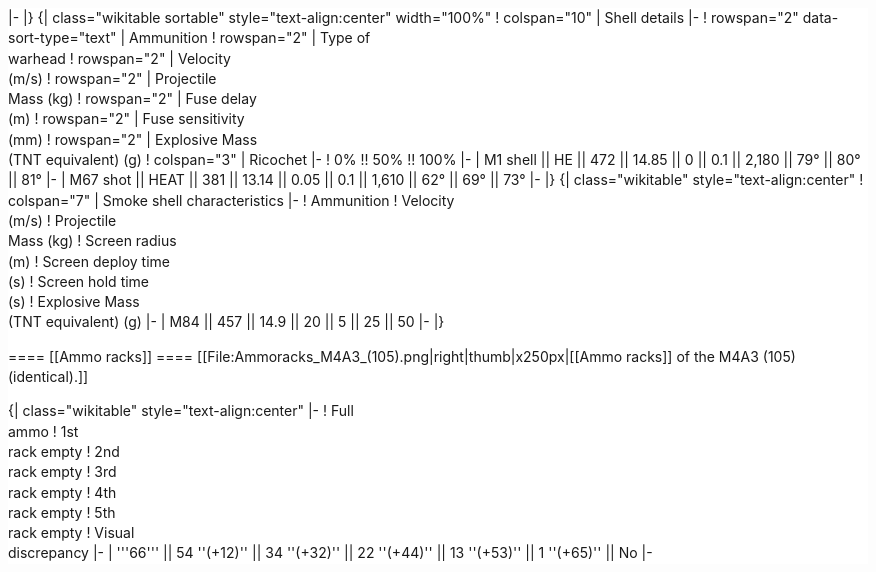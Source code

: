|-
|}
{| class="wikitable sortable" style="text-align:center" width="100%"
! colspan="10" | Shell details
|-
! rowspan="2" data-sort-type="text" | Ammunition
! rowspan="2" | Type of<br>warhead
! rowspan="2" | Velocity<br>(m/s)
! rowspan="2" | Projectile<br>Mass (kg)
! rowspan="2" | Fuse delay<br>(m)
! rowspan="2" | Fuse sensitivity<br>(mm)
! rowspan="2" | Explosive Mass<br>(TNT equivalent) (g)
! colspan="3" | Ricochet
|-
! 0% !! 50% !! 100%
|-
| M1 shell || HE || 472 || 14.85 || 0 || 0.1 || 2,180 || 79° || 80° || 81°
|-
| M67 shot || HEAT || 381 || 13.14 || 0.05 || 0.1 || 1,610 || 62° || 69° || 73°
|-
|}
{| class="wikitable" style="text-align:center"
! colspan="7" | Smoke shell characteristics
|-
! Ammunition
! Velocity<br>(m/s)
! Projectile<br>Mass (kg)
! Screen radius<br>(m)
! Screen deploy time<br>(s)
! Screen hold time<br>(s)
! Explosive Mass<br>(TNT equivalent) (g)
|-
| M84 || 457 || 14.9 || 20 || 5 || 25 || 50
|-
|}

==== [[Ammo racks]] ====
[[File:Ammoracks_M4A3_(105).png|right|thumb|x250px|[[Ammo racks]] of the M4A3 (105) (identical).]]

{| class="wikitable" style="text-align:center"
|-
! Full<br>ammo
! 1st<br>rack empty
! 2nd<br>rack empty
! 3rd<br>rack empty
! 4th<br>rack empty
! 5th<br>rack empty
! Visual<br>discrepancy
|-
| '''66''' || 54&nbsp;''(+12)'' || 34&nbsp;''(+32)'' || 22&nbsp;''(+44)'' || 13&nbsp;''(+53)'' || 1&nbsp;''(+65)'' || No
|-